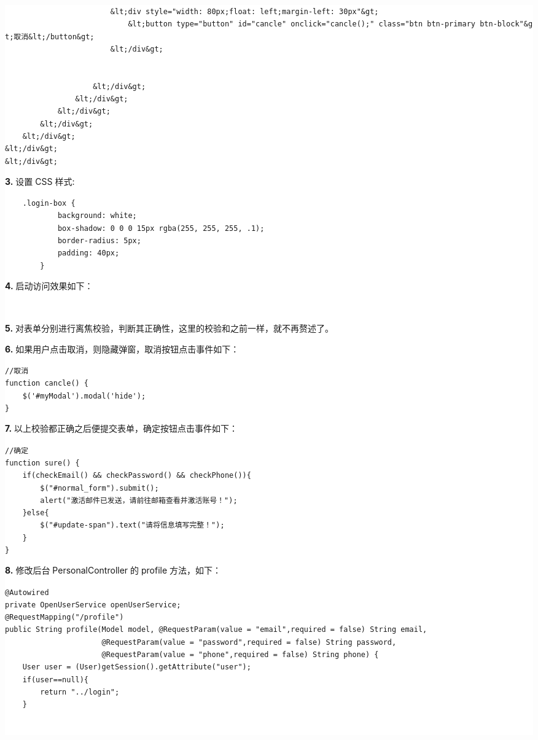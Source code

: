                             &lt;div style="width: 80px;float: left;margin-left: 30px"&gt;
                                &lt;button type="button" id="cancle" onclick="cancle();" class="btn btn-primary btn-block"&gt;取消&lt;/button&gt;
                            &lt;/div&gt;


                        &lt;/div&gt;
                    &lt;/div&gt;
                &lt;/div&gt;
            &lt;/div&gt;
        &lt;/div&gt;
    &lt;/div&gt;
    &lt;/div&gt;
</code></pre>
<p><strong>3.</strong> 设置 CSS 样式:</p>
<pre><code>    .login-box {
            background: white;
            box-shadow: 0 0 0 15px rgba(255, 255, 255, .1);
            border-radius: 5px;
            padding: 40px;
        }
</code></pre>
<p><strong>4.</strong> 启动访问效果如下：</p>
<p><img src="https://images.gitbook.cn/d4663dd0-85e7-11e8-8c2b-23cfc86b8cf2" alt="" /></p>
<p><strong>5.</strong> 对表单分别进行离焦校验，判断其正确性，这里的校验和之前一样，就不再赘述了。</p>
<p><strong>6.</strong> 如果用户点击取消，则隐藏弹窗，取消按钮点击事件如下：</p>
<pre><code>//取消
function cancle() {
    $('#myModal').modal('hide');
}
</code></pre>
<p><strong>7.</strong> 以上校验都正确之后便提交表单，确定按钮点击事件如下：</p>
<pre><code>//确定
function sure() {
    if(checkEmail() &amp;&amp; checkPassword() &amp;&amp; checkPhone()){
        $("#normal_form").submit();
        alert("激活邮件已发送，请前往邮箱查看并激活账号！");
    }else{
        $("#update-span").text("请将信息填写完整！");
    }
}
</code></pre>
<p><strong>8.</strong> 修改后台 PersonalController 的 profile 方法，如下：</p>
<pre><code>@Autowired
private OpenUserService openUserService;
@RequestMapping("/profile")
public String profile(Model model, @RequestParam(value = "email",required = false) String email,
                      @RequestParam(value = "password",required = false) String password,
                      @RequestParam(value = "phone",required = false) String phone) {
    User user = (User)getSession().getAttribute("user");
    if(user==null){
        return "../login";
    }
